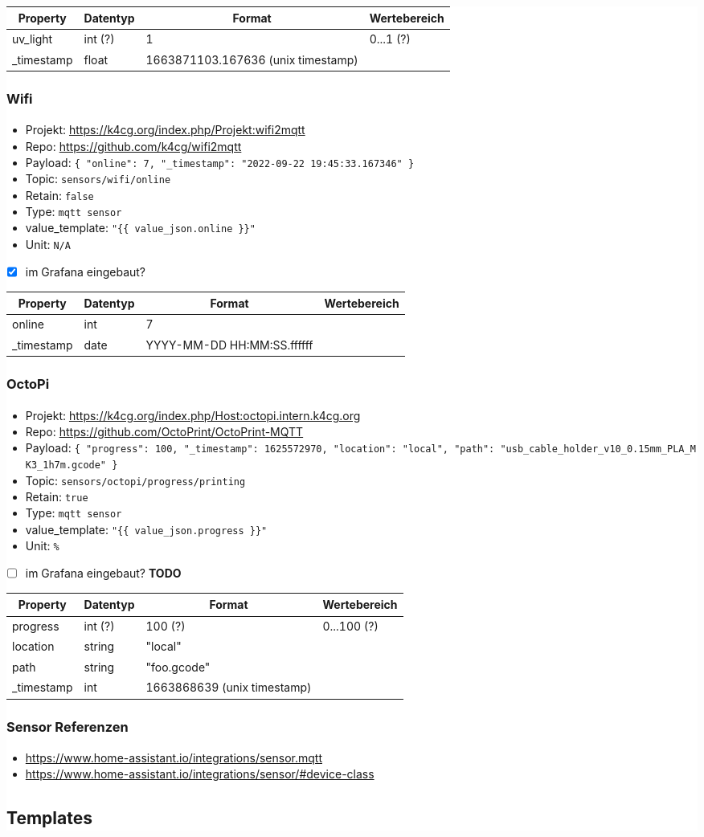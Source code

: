| Property    | Datentyp | Format                             | Wertebereich        |
|-------------|----------|------------------------------------|---------------------|
| uv_light    | int (?)  | 1                                  | 0...1 (?)           |
| _timestamp  | float    | 1663871103.167636 (unix timestamp) |                     |

### Wifi

* Projekt: https://k4cg.org/index.php/Projekt:wifi2mqtt
* Repo: https://github.com/k4cg/wifi2mqtt
* Payload: `{ "online": 7, "_timestamp": "2022-09-22 19:45:33.167346" }`
* Topic: `sensors/wifi/online`
* Retain: `false`
* Type: `mqtt sensor`
* value_template: `"{{ value_json.online }}"`
* Unit: `N/A`
* [x] im Grafana eingebaut?

| Property   | Datentyp | Format                     | Wertebereich        |
|------------|----------|----------------------------|---------------------|
| online     | int      | 7                          |                     |
| _timestamp | date     | YYYY-MM-DD HH:MM:SS.ffffff |                     |

### OctoPi

* Projekt: https://k4cg.org/index.php/Host:octopi.intern.k4cg.org
* Repo: https://github.com/OctoPrint/OctoPrint-MQTT
* Payload: `{ "progress": 100, "_timestamp": 1625572970, "location": "local", "path": "usb_cable_holder_v10_0.15mm_PLA_MK3_1h7m.gcode" }`
* Topic: `sensors/octopi/progress/printing`
* Retain: `true`
* Type: `mqtt sensor`
* value_template: `"{{ value_json.progress }}"`
* Unit: `%`
* [ ] im Grafana eingebaut? **TODO**

| Property   | Datentyp | Format                      | Wertebereich        |
|------------|----------|-----------------------------|---------------------|
| progress   | int (?)  | 100 (?)                     | 0...100 (?)         |
| location   | string   | "local"                     |                     |
| path       | string   | "foo.gcode"                 |                     |
| _timestamp | int      | 1663868639 (unix timestamp) |                     |

### Sensor Referenzen

* https://www.home-assistant.io/integrations/sensor.mqtt
* https://www.home-assistant.io/integrations/sensor/#device-class

## Templates
